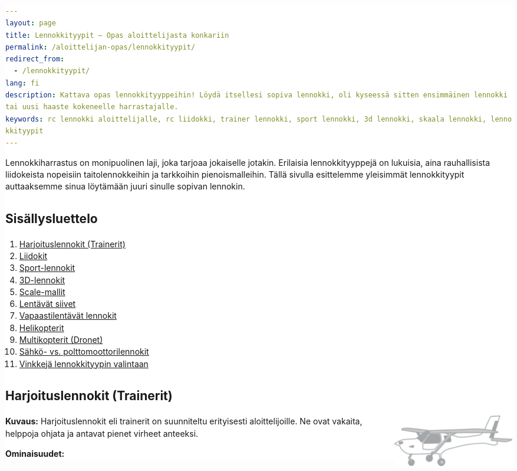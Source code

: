 ```yaml
---
layout: page
title: Lennokkityypit – Opas aloittelijasta konkariin
permalink: /aloittelijan-opas/lennokkityypit/
redirect_from:
  - /lennokkityypit/
lang: fi
description: Kattava opas lennokkityyppeihin! Löydä itsellesi sopiva lennokki, oli kyseessä sitten ensimmäinen lennokki tai uusi haaste kokeneelle harrastajalle.
keywords: rc lennokki aloittelijalle, rc liidokki, trainer lennokki, sport lennokki, 3d lennokki, skaala lennokki, lennokkityypit
---
```


Lennokkiharrastus on monipuolinen laji, joka tarjoaa jokaiselle jotakin. Erilaisia lennokkityyppejä on lukuisia, aina rauhallisista liidokeista nopeisiin taitolennokkeihin ja tarkkoihin pienoismalleihin. Tällä sivulla esittelemme yleisimmät lennokkityypit auttaaksemme sinua löytämään juuri sinulle sopivan lennokin.

## Sisällysluettelo

1. [Harjoituslennokit (Trainerit)](#harjoituslennokit-trainerit)
2. [Liidokit](#liidokit)
3. [Sport-lennokit](#sport-lennokit)
4. [3D-lennokit](#3d-lennokit)
5. [Scale-mallit](#scale-mallit)
6. [Lentävät siivet](#lentävät-siivet)
7. [Vapaastilentävät lennokit](#vapaastilentävät-lennokit)
8. [Helikopterit](#helikopterit)
9. [Multikopterit (Dronet)](#multikopterit-dronet)
10. [Sähkö- vs. polttomoottorilennokit](#sähkö-vs-polttomoottorilennokit)
11. [Vinkkejä lennokkityypin valintaan](#vinkkejä-lennokkityypin-valintaan)

## Harjoituslennokit (Trainerit)

<img src="/images/type3.svg" alt="Trainer-lennokki" style="float: right; width: 200px; margin-left: 15px;" />

**Kuvaus:** Harjoituslennokit eli trainerit on suunniteltu erityisesti aloittelijoille. Ne ovat vakaita, helppoja ohjata ja antavat pienet virheet anteeksi.

**Ominaisuudet:**
